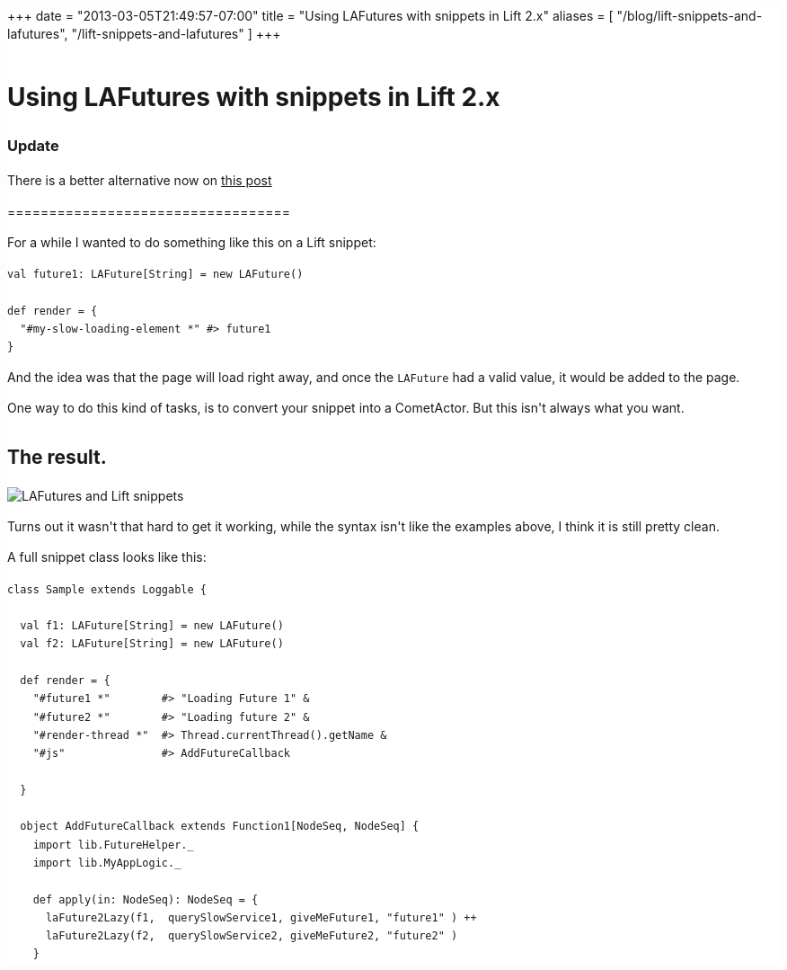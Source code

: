 +++
date = "2013-03-05T21:49:57-07:00"
title = "Using LAFutures with snippets in Lift 2.x"
aliases = [
	"/blog/lift-snippets-and-lafutures",
	"/lift-snippets-and-lafutures"
]
+++

[title: ]: /
[category: Lift]: /
[date: 2013/3/5]: /
[tags: {lift, Scala, comet actors, comet, actors, LAFutures, Futures, javascript}]: /

# Using LAFutures with snippets in Lift 2.x

### Update

There is a better alternative now on [this post](https://fmpwizard.telegr.am/blog/async-snippets-in-lift)

==================================

For a while I wanted to do something like this on a Lift snippet:

```
val future1: LAFuture[String] = new LAFuture()

def render = {
  "#my-slow-loading-element *" #> future1
}
```

And the idea was that the page will load right away, and once the `LAFuture` had a valid value, it would be added to the page.

One way to do this kind of tasks, is to convert your snippet into a CometActor. But this isn't always what you want.

## The result.

![LAFutures and Lift snippets](/images/lafutures-1.jpg "Using Lift's LAFutures on snippets")


Turns out it wasn't that hard to get it working, while the syntax isn't like the examples above, I think it is still pretty clean.

A full snippet class looks like this:

```
class Sample extends Loggable {

  val f1: LAFuture[String] = new LAFuture()
  val f2: LAFuture[String] = new LAFuture()

  def render = {
    "#future1 *"        #> "Loading Future 1" &
    "#future2 *"        #> "Loading future 2" &
    "#render-thread *"  #> Thread.currentThread().getName &
    "#js"               #> AddFutureCallback

  }

  object AddFutureCallback extends Function1[NodeSeq, NodeSeq] {
    import lib.FutureHelper._
    import lib.MyAppLogic._

    def apply(in: NodeSeq): NodeSeq = {
      laFuture2Lazy(f1,  querySlowService1, giveMeFuture1, "future1" ) ++
      laFuture2Lazy(f2,  querySlowService2, giveMeFuture2, "future2" )
    }
```